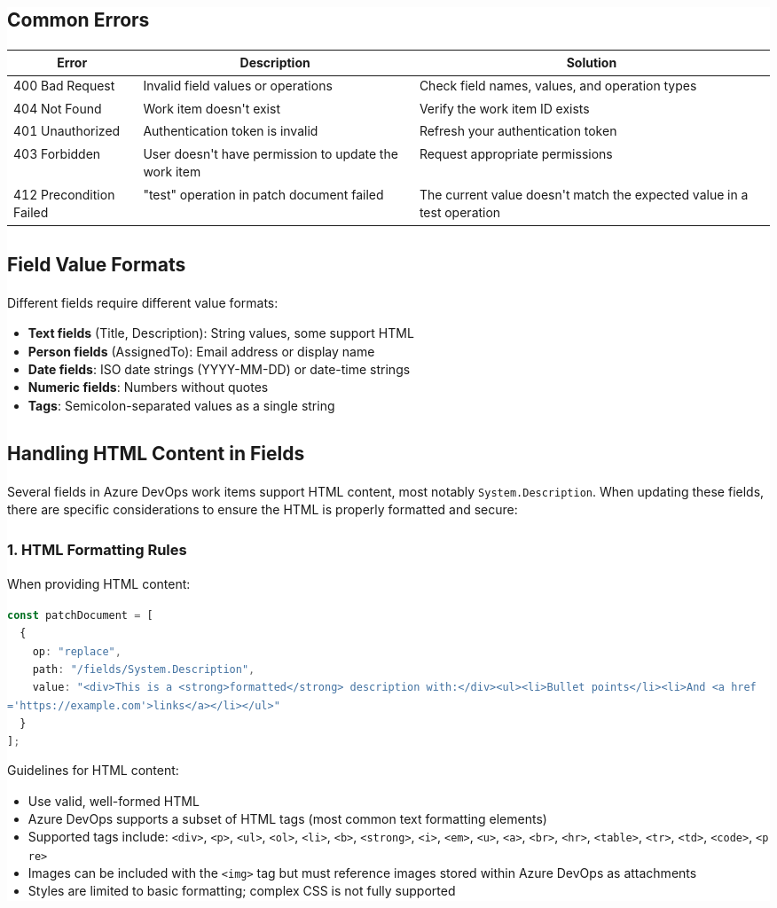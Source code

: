 ## Common Errors

| Error | Description | Solution |
|-------|-------------|----------|
| 400 Bad Request | Invalid field values or operations | Check field names, values, and operation types |
| 404 Not Found | Work item doesn't exist | Verify the work item ID exists |
| 401 Unauthorized | Authentication token is invalid | Refresh your authentication token |
| 403 Forbidden | User doesn't have permission to update the work item | Request appropriate permissions |
| 412 Precondition Failed | "test" operation in patch document failed | The current value doesn't match the expected value in a test operation |

## Field Value Formats

Different fields require different value formats:

- **Text fields** (Title, Description): String values, some support HTML
- **Person fields** (AssignedTo): Email address or display name
- **Date fields**: ISO date strings (YYYY-MM-DD) or date-time strings
- **Numeric fields**: Numbers without quotes
- **Tags**: Semicolon-separated values as a single string

## Handling HTML Content in Fields

Several fields in Azure DevOps work items support HTML content, most notably `System.Description`. When updating these fields, there are specific considerations to ensure the HTML is properly formatted and secure:

### 1. HTML Formatting Rules

When providing HTML content:

```typescript
const patchDocument = [
  {
    op: "replace",
    path: "/fields/System.Description",
    value: "<div>This is a <strong>formatted</strong> description with:</div><ul><li>Bullet points</li><li>And <a href='https://example.com'>links</a></li></ul>"
  }
];
```

Guidelines for HTML content:

- Use valid, well-formed HTML
- Azure DevOps supports a subset of HTML tags (most common text formatting elements)
- Supported tags include: `<div>`, `<p>`, `<ul>`, `<ol>`, `<li>`, `<b>`, `<strong>`, `<i>`, `<em>`, `<u>`, `<a>`, `<br>`, `<hr>`, `<table>`, `<tr>`, `<td>`, `<code>`, `<pre>`
- Images can be included with the `<img>` tag but must reference images stored within Azure DevOps as attachments
- Styles are limited to basic formatting; complex CSS is not fully supported
